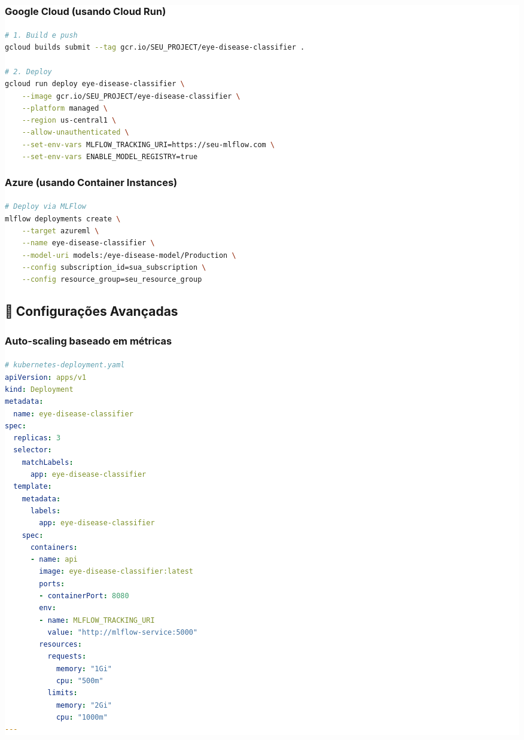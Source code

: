 ### Google Cloud (usando Cloud Run)

```bash
# 1. Build e push
gcloud builds submit --tag gcr.io/SEU_PROJECT/eye-disease-classifier .

# 2. Deploy
gcloud run deploy eye-disease-classifier \
    --image gcr.io/SEU_PROJECT/eye-disease-classifier \
    --platform managed \
    --region us-central1 \
    --allow-unauthenticated \
    --set-env-vars MLFLOW_TRACKING_URI=https://seu-mlflow.com \
    --set-env-vars ENABLE_MODEL_REGISTRY=true
```

### Azure (usando Container Instances)

```bash
# Deploy via MLFlow
mlflow deployments create \
    --target azureml \
    --name eye-disease-classifier \
    --model-uri models:/eye-disease-model/Production \
    --config subscription_id=sua_subscription \
    --config resource_group=seu_resource_group
```

## 🔧 Configurações Avançadas

### Auto-scaling baseado em métricas

```yaml
# kubernetes-deployment.yaml
apiVersion: apps/v1
kind: Deployment
metadata:
  name: eye-disease-classifier
spec:
  replicas: 3
  selector:
    matchLabels:
      app: eye-disease-classifier
  template:
    metadata:
      labels:
        app: eye-disease-classifier
    spec:
      containers:
      - name: api
        image: eye-disease-classifier:latest
        ports:
        - containerPort: 8080
        env:
        - name: MLFLOW_TRACKING_URI
          value: "http://mlflow-service:5000"
        resources:
          requests:
            memory: "1Gi"
            cpu: "500m"
          limits:
            memory: "2Gi"
            cpu: "1000m"
---
```